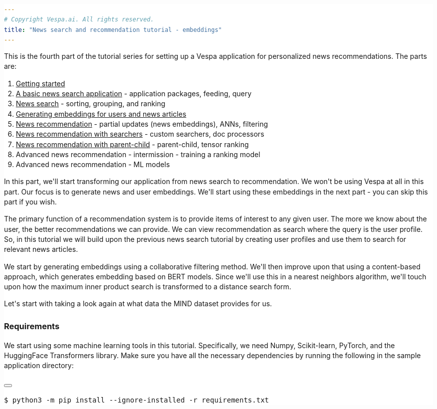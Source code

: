 ```yaml
---
# Copyright Vespa.ai. All rights reserved.
title: "News search and recommendation tutorial - embeddings"
---
```



This is the fourth part of the tutorial series for setting up a Vespa
application for personalized news recommendations. The parts are:

1. [Getting started](news-1-getting-started.html)
2. [A basic news search application](news-2-basic-feeding-and-query.html) - application packages, feeding, query
3. [News search](news-3-searching.html) - sorting, grouping, and ranking
4. [Generating embeddings for users and news articles](news-4-embeddings.html)
5. [News recommendation](news-5-recommendation.html) - partial updates (news embeddings), ANNs, filtering
6. [News recommendation with searchers](news-6-recommendation-with-searchers.html) - custom searchers, doc processors
7. [News recommendation with parent-child](news-7-recommendation-with-parent-child.html) - parent-child, tensor ranking
8. Advanced news recommendation - intermission - training a ranking model
9. Advanced news recommendation - ML models

In this part, we'll start transforming our application from news search to
recommendation. We won't be using Vespa at all in this part.
Our focus is to generate news and user embeddings.
We'll start using these embeddings in the next part - you can skip this part if you wish.

The primary function of a recommendation system is to provide items of interest to any given user.
The more we know about the user, the better recommendations we can provide.
We can view recommendation as search where the query is the user profile.
So, in this tutorial we will build upon the previous news search tutorial by creating user profiles
and use them to search for relevant news articles.

We start by generating embeddings using a collaborative filtering method.
We'll then improve upon that using a content-based approach, which generates embedding based on BERT models.
Since we'll use this in a nearest neighbors algorithm,
we'll touch upon how the maximum inner product search is transformed
to a distance search form.

Let's start with taking a look again at what data the MIND dataset provides for us.


### Requirements

We start using some machine learning tools in this tutorial.
Specifically, we need Numpy, Scikit-learn, PyTorch, and the HuggingFace Transformers library.
Make sure you have all the necessary dependencies by running the following in the sample application directory:

<div class="pre-parent">
  <button class="d-icon d-duplicate pre-copy-button" onclick="copyPreContent(this)"></button>
<pre data-test="exec">
$ python3 -m pip install --ignore-installed -r requirements.txt
</pre>
</div>
